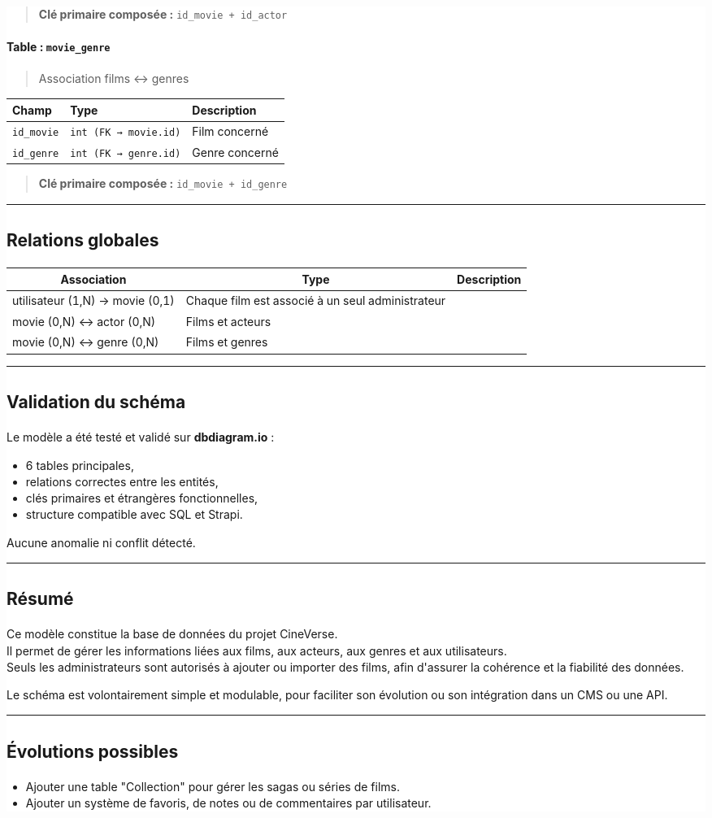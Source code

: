 > **Clé primaire composée :** `id_movie + id_actor`

#### Table : `movie_genre`
> Association films ↔ genres

| Champ | Type | Description |
|:------|:-----|:------------|
| `id_movie` | `int (FK → movie.id)` | Film concerné |
| `id_genre` | `int (FK → genre.id)` | Genre concerné |

> **Clé primaire composée :** `id_movie + id_genre`

---

## Relations globales

| Association | Type | Description |
|--------------|------|-------------|
| utilisateur (1,N) → movie (0,1) | Chaque film est associé à un seul administrateur |
| movie (0,N) ↔ actor (0,N) | Films et acteurs |
| movie (0,N) ↔ genre (0,N) | Films et genres |

---

## Validation du schéma

Le modèle a été testé et validé sur **dbdiagram.io** :
- 6 tables principales,
- relations correctes entre les entités,
- clés primaires et étrangères fonctionnelles,
- structure compatible avec SQL et Strapi.

Aucune anomalie ni conflit détecté.

---

## Résumé

Ce modèle constitue la base de données du projet CineVerse.  
Il permet de gérer les informations liées aux films, aux acteurs, aux genres et aux utilisateurs.  
Seuls les administrateurs sont autorisés à ajouter ou importer des films, afin d'assurer la cohérence et la fiabilité des données.

Le schéma est volontairement simple et modulable, pour faciliter son évolution ou son intégration dans un CMS ou une API.

---

## Évolutions possibles

- Ajouter une table "Collection" pour gérer les sagas ou séries de films.
- Ajouter un système de favoris, de notes ou de commentaires par utilisateur.

